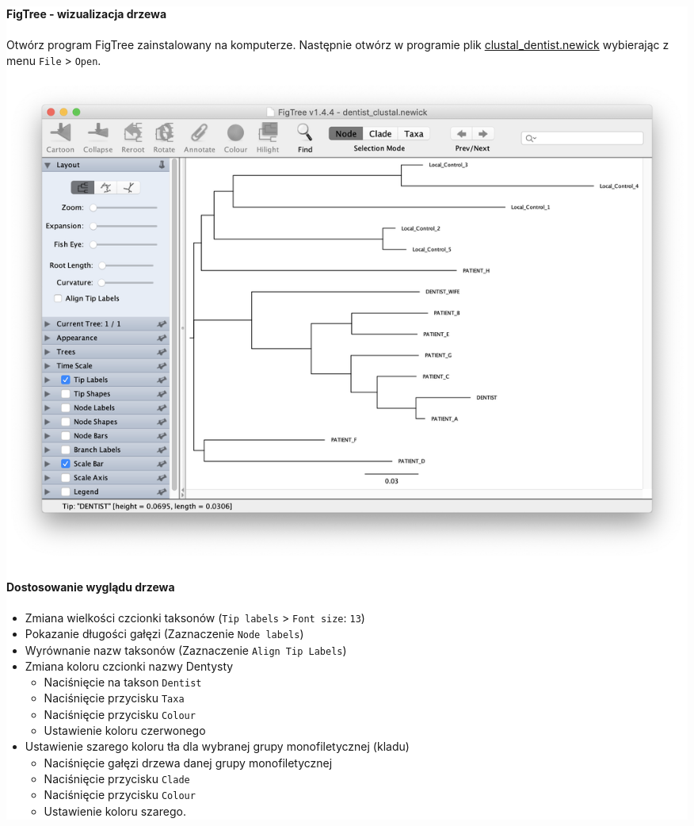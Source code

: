 #### FigTree - wizualizacja drzewa
Otwórz program FigTree zainstalowany na komputerze. Następnie otwórz w programie plik [clustal_dentist.newick](./files/clustal_dentist.newick) wybierając z menu `File` > `Open`.

<img src="./images/figtree1.png">

#### Dostosowanie wyglądu drzewa

* Zmiana wielkości czcionki taksonów (`Tip labels` > `Font size`: `13`)
* Pokazanie długości gałęzi (Zaznaczenie `Node labels`)
* Wyrównanie nazw taksonów (Zaznaczenie `Align Tip Labels`)
* Zmiana koloru czcionki nazwy Dentysty
  - Naciśnięcie na takson `Dentist`
  - Naciśnięcie przycisku `Taxa`
  - Naciśnięcie przycisku `Colour`
  - Ustawienie koloru czerwonego
* Ustawienie szarego koloru tła dla wybranej grupy monofiletycznej (kladu)
  - Naciśnięcie gałęzi drzewa danej grupy monofiletycznej
  - Naciśnięcie przycisku `Clade`
  - Naciśnięcie przycisku `Colour`
  - Ustawienie koloru szarego.
